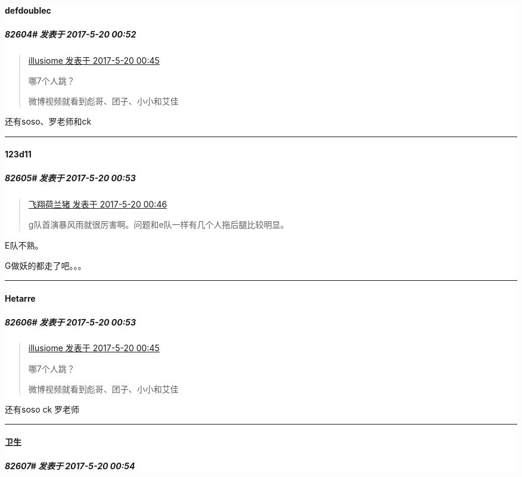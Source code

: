 ####  defdoublec  
##### 82604#       发表于 2017-5-20 00:52



<blockquote><a href="httphttps://bbs.saraba1st.com/2b/forum.php?mod=redirect&amp;goto=findpost&amp;pid=36000112&amp;ptid=1105387" target="_blank">illusiome 发表于 2017-5-20 00:45</a>

哪7个人跳？

微博视频就看到彪哥、团子、小小和艾佳</blockquote>
还有soso、罗老师和ck







-----

####  123d11  
##### 82605#       发表于 2017-5-20 00:53



<blockquote><a href="httphttps://bbs.saraba1st.com/2b/forum.php?mod=redirect&amp;goto=findpost&amp;pid=36000115&amp;ptid=1105387" target="_blank">飞翔荷兰猪 发表于 2017-5-20 00:46</a>

g队首演暴风雨就很厉害啊。问题和e队一样有几个人拖后腿比较明显。</blockquote>
E队不熟。

G做妖的都走了吧。。。







-----

####  Hetarre  
##### 82606#       发表于 2017-5-20 00:53



<blockquote><a href="httphttps://bbs.saraba1st.com/2b/forum.php?mod=redirect&amp;goto=findpost&amp;pid=36000112&amp;ptid=1105387" target="_blank">illusiome 发表于 2017-5-20 00:45</a>

哪7个人跳？

微博视频就看到彪哥、团子、小小和艾佳</blockquote>
还有soso ck 罗老师







-----

####  卫生  
##### 82607#       发表于 2017-5-20 00:54

